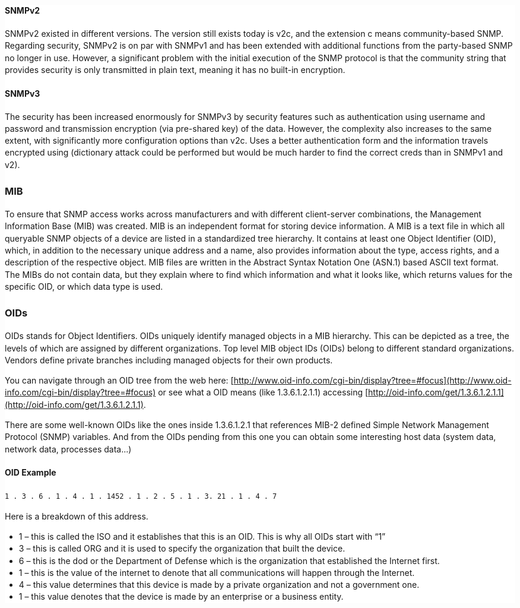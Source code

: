 #### SNMPv2

SNMPv2 existed in different versions. The version still exists today is v2c, and the extension c means community-based SNMP. Regarding security, SNMPv2 is on par with SNMPv1 and has been extended with additional functions from the party-based SNMP no longer in use. However, a significant problem with the initial execution of the SNMP protocol is that the community string that provides security is only transmitted in plain text, meaning it has no built-in encryption.

#### SNMPv3

The security has been increased enormously for SNMPv3 by security features such as authentication using username and password and transmission encryption (via pre-shared key) of the data. However, the complexity also increases to the same extent, with significantly more configuration options than v2c. Uses a better authentication form and the information travels encrypted using (dictionary attack could be performed but would be much harder to find the correct creds than in SNMPv1 and v2).

### MIB

To ensure that SNMP access works across manufacturers and with different client-server combinations, the Management Information Base (MIB) was created. MIB is an independent format for storing device information. A MIB is a text file in which all queryable SNMP objects of a device are listed in a standardized tree hierarchy. It contains at least one Object Identifier (OID), which, in addition to the necessary unique address and a name, also provides information about the type, access rights, and a description of the respective object. MIB files are written in the Abstract Syntax Notation One (ASN.1) based ASCII text format. The MIBs do not contain data, but they explain where to find which information and what it looks like, which returns values for the specific OID, or which data type is used.

### OIDs

OIDs stands for Object Identifiers. OIDs uniquely identify managed objects in a MIB hierarchy. This can be depicted as a tree, the levels of which are assigned by different organizations. Top level MIB object IDs (OIDs) belong to different standard organizations. Vendors define private branches including managed objects for their own products.

You can navigate through an OID tree from the web here: [http://www.oid-info.com/cgi-bin/display?tree=#focus](http://www.oid-info.com/cgi-bin/display?tree=#focus) or see what a OID means (like 1.3.6.1.2.1.1) accessing [http://oid-info.com/get/1.3.6.1.2.1.1](http://oid-info.com/get/1.3.6.1.2.1.1).

There are some well-known OIDs like the ones inside 1.3.6.1.2.1 that references MIB-2 defined Simple Network Management Protocol (SNMP) variables. And from the OIDs pending from this one you can obtain some interesting host data (system data, network data, processes data...)

#### OID Example

```bash
1 . 3 . 6 . 1 . 4 . 1 . 1452 . 1 . 2 . 5 . 1 . 3. 21 . 1 . 4 . 7
```

Here is a breakdown of this address.

* 1 – this is called the ISO and it establishes that this is an OID. This is why all OIDs start with “1”
* 3 – this is called ORG and it is used to specify the organization that built the device.
* 6 – this is the dod or the Department of Defense which is the organization that established the Internet first.
* 1 – this is the value of the internet to denote that all communications will happen through the Internet.
* 4 – this value determines that this device is made by a private organization and not a government one.
* 1 – this value denotes that the device is made by an enterprise or a business entity.
